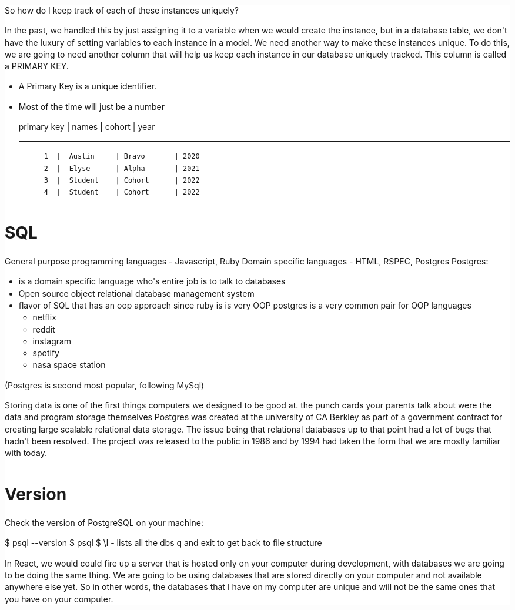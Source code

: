 So how do I keep track of each of these instances uniquely? 

In the past, we handled this by just assigning it to a variable when we would create the instance, but in a database table, we don't have the luxury of setting variables to each instance in a model.  We need another way to make these instances unique.  To do this, we are going to need another column that will help us keep each instance in our database uniquely tracked.  This column is called a PRIMARY KEY.

- A Primary Key is a unique identifier.
- Most of the time will just be a number

  primary key |    names     | cohort      | year
   _______________________________
            1  |  Austin     | Bravo       | 2020
            2  |  Elyse      | Alpha       | 2021
            3  |  Student    | Cohort      | 2022
            4  |  Student    | Cohort      | 2022


# SQL
General purpose programming languages - Javascript, Ruby
Domain specific languages - HTML, RSPEC, Postgres
Postgres:
  - is a domain specific language who's entire job is to talk to databases
  - Open source object relational database management system
  - flavor of SQL that has an oop approach
  since ruby is is very OOP 
  postgres is a very common pair for OOP languages
    - netflix
    - reddit
    - instagram
    - spotify
    - nasa space station

(Postgres is second most popular, following MySql)


  Storing data is one of the first things computers we designed to be good at.
  the punch cards your parents talk about were the data and program storage themselves
  Postgres was created at the university of CA Berkley as part of a government contract for creating large scalable relational data storage. The issue being that relational databases up to that point had a lot of bugs that hadn't been resolved. The project was released to the public in 1986 and by 1994 had taken the form that we are mostly familiar with today. 

# Version
Check the version of PostgreSQL on your machine:

 $ psql --version
 $ psql
 $ \l - lists all the dbs
q and exit to get back to file structure

In React, we would could fire up a server that is hosted only on your computer during development, with databases we are going to be doing the same thing.  We are going to be using databases that are stored directly on your computer and not available anywhere else yet.  So in other words, the databases that I have on my computer are unique and will not be the same ones that you have on your computer.

